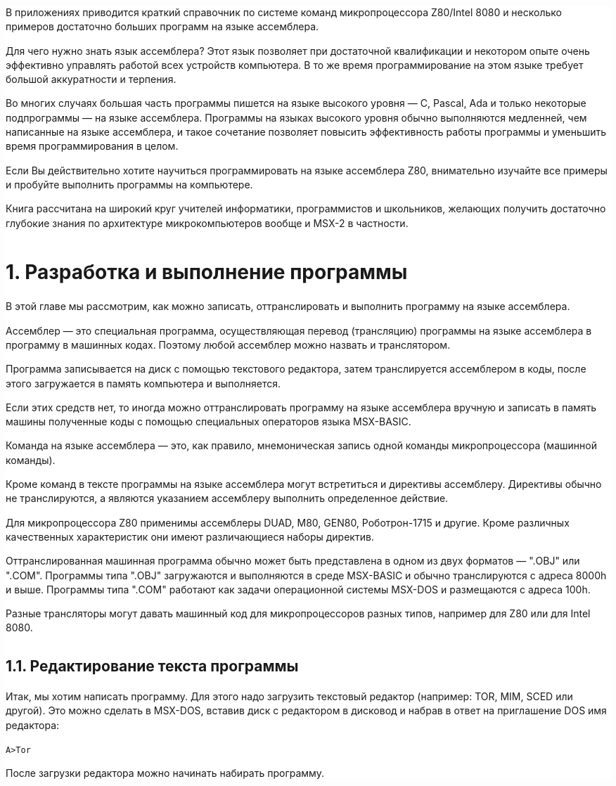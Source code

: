 В приложениях приводится краткий справочник по системе команд микропроцессора Z80/Intel 8080 и несколько примеров достаточно больших программ на языке ассемблера.

Для чего нужно знать язык ассемблера? Этот язык позволяет при достаточной квалификации и некотором опыте очень эффективно управлять работой всех устройств компьютера. В то же время программирование на этом языке требует большой аккуратности и терпения.

Во многих случаях большая часть программы пишется на языке высокого уровня — C, Pascal, Ada и только некоторые подпрограммы — на языке ассемблера. Программы на языках высокого уровня обычно выполняются медленней, чем написанные на языке ассемблера, и такое сочетание позволяет повысить эффективность работы программы и уменьшить время программирования в целом.

Если Вы действительно хотите научиться программировать на языке ассемблера Z80, внимательно изучайте все примеры и пробуйте выполнить программы на компьютере.

Книга рассчитана на широкий круг учителей информатики, программистов и школьников, желающих получить достаточно глубокие знания по архитектуре микрокомпьютеров вообще и MSX-2 в частности.

# <a name="1"></a>1. Разработка и выполнение программы

В этой главе мы рассмотрим, как можно записать, оттранслировать и выполнить программу на языке ассемблера.

Ассемблер — это специальная программа, осуществляющая перевод (трансляцию) программы на языке ассемблера в программу в машинных кодах. Поэтому любой ассемблер можно назвать и транслятором.

Программа записывается на диск с помощью текстового редактора, затем транслируется ассемблером в коды, после этого загружается в память компьютера и выполняется.

Если этих средств нет, то иногда можно оттранслировать программу на языке ассемблера вручную и записать в память машины полученные коды с помощью специальных операторов языка MSX-BASIC.

Команда на языке ассемблера — это, как правило, мнемоническая запись одной команды микропроцессора (машинной команды).

Кроме команд в тексте программы на языке ассемблера могут встретиться и директивы ассемблеру. Директивы обычно не транслируются, а являются указанием ассемблеру выполнить определенное действие.

Для микропроцессора Z80 применимы ассемблеры DUAD, M80, GEN80, Роботрон-1715 и другие. Кроме различных качественных характеристик они имеют различающиеся наборы директив.

Оттранслированная машинная программа обычно может быть представлена в одном из двух форматов — ".OBJ" или ".COM".
Программы типа ".OBJ" загружаются и выполняются в среде MSX-BASIC и обычно транслируются с адреса 8000h и выше. Программы типа ".COM" работают как задачи операционной системы MSX-DOS и размещаются с адреса 100h.

Разные трансляторы могут давать машинный код для микропроцессоров разных типов, например для Z80 или для Intel 8080.


## <a name="1.1"></a>1.1. Редактирование текста программы

Итак, мы хотим написать программу. Для этого надо загрузить текстовый редактор (например: TOR, MIM, SCED или другой). Это можно сделать в MSX-DOS, вставив диск с редактором в дисковод и набрав в ответ на приглашение DOS имя редактора:
```
A>Tor
```
После загрузки редактора можно начинать набирать программу.
